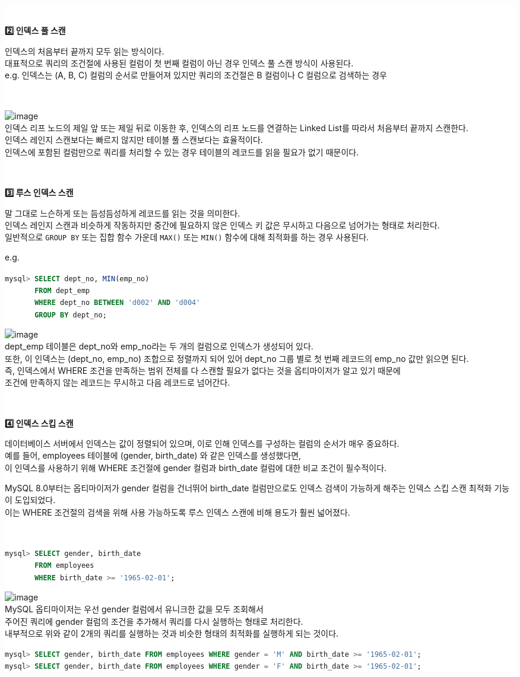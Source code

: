 <br>

**2️⃣ 인덱스 풀 스캔**
<br>

인덱스의 처음부터 끝까지 모두 읽는 방식이다. <br>
대표적으로 쿼리의 조건절에 사용된 컬럼이 첫 번째 컬럼이 아닌 경우 인덱스 풀 스캔 방식이 사용된다. <br>
e.g. 인덱스는 (A, B, C) 컬럼의 순서로 만들어져 있지만 쿼리의 조건절은 B 컬럼이나 C 컬럼으로 검색하는 경우

<br>

<img width="500" alt="image" src="https://github.com/user-attachments/assets/0088401e-31f0-4748-b165-1de711737fb8"> <br>
인덱스 리프 노드의 제일 앞 또는 제일 뒤로 이동한 후, 인덱스의 리프 노드를 연결하는 Linked List를 따라서 처음부터 끝까지 스캔한다. <br>
인덱스 레인지 스캔보다는 빠르지 않지만 테이블 풀 스캔보다는 효율적이다. <br>
인덱스에 포함된 컬럼만으로 쿼리를 처리할 수 있는 경우 테이블의 레코드를 읽을 필요가 없기 때문이다.

<br>

**3️⃣ 루스 인덱스 스캔**
<br>

말 그대로 느슨하게 또는 듬성듬성하게 레코드를 읽는 것을 의미한다. <br>
인덱스 레인지 스캔과 비슷하게 작동하지만 중간에 필요하지 않은 인덱스 키 값은 무시하고 다음으로 넘어가는 형태로 처리한다. <br>
일반적으로 `GROUP BY` 또는 집합 함수 가운데 `MAX()` 또는 `MIN()` 함수에 대해 최적화를 하는 경우 사용된다.
<br>

e.g.
```sql
mysql> SELECT dept_no, MIN(emp_no)
       FROM dept_emp
       WHERE dept_no BETWEEN 'd002' AND 'd004'
       GROUP BY dept_no;
```
![image](https://github.com/user-attachments/assets/f7dffe30-b0dc-4a7f-b736-6ca8c1ef718d) <br>
dept_emp 테이블은 dept_no와 emp_no라는 두 개의 컬럼으로 인덱스가 생성되어 있다. <br>
또한, 이 인덱스는 (dept_no, emp_no) 조합으로 정렬까지 되어 있어 dept_no 그룹 별로 첫 번째 레코드의 emp_no 값만 읽으면 된다. <br>
즉, 인덱스에서 WHERE 조건을 만족하는 범위 전체를 다 스캔할 필요가 없다는 것을 옵티마이저가 알고 있기 때문에 <br>
조건에 만족하지 않는 레코드는 무시하고 다음 레코드로 넘어간다.

<br>

**4️⃣ 인덱스 스킵 스캔**
<br>

데이터베이스 서버에서 인덱스는 값이 정렬되어 있으며, 이로 인해 인덱스를 구성하는 컬럼의 순서가 매우 중요하다. <br>
예를 들어, employees 테이블에 (gender, birth_date) 와 같은 인덱스를 생성했다면, <br>
이 인덱스를 사용하기 위해 WHERE 조건절에 gender 컬럼과 birth_date 컬럼에 대한 비교 조건이 필수적이다.
<br>

MySQL 8.0부터는 옵티마이저가 gender 컬럼을 건너뛰어 birth_date 컬럼만으로도 인덱스 검색이 가능하게 해주는 인덱스 스킵 스캔 최적화 기능이 도입되었다. <br>
이는 WHERE 조건절의 검색을 위해 사용 가능하도록 루스 인덱스 스캔에 비해 용도가 훨씬 넓어졌다.

<br>

```sql
mysql> SELECT gender, birth_date
       FROM employees
       WHERE birth_date >= '1965-02-01';
```
<img width="371" alt="image" src="https://github.com/user-attachments/assets/e412ca4e-3fae-4b71-ac26-ba58805149a0"> <br>
MySQL 옵티마이저는 우선 gender 컬럼에서 유니크한 값을 모두 조회해서 <br>
주어진 쿼리에 gender 컬럼의 조건을 추가해서 쿼리를 다시 실행하는 형태로 처리한다. <br>
내부적으로 위와 같이 2개의 쿼리를 실행하는 것과 비슷한 형태의 최적화를 실행하게 되는 것이다.
```sql
mysql> SELECT gender, birth_date FROM employees WHERE gender = 'M' AND birth_date >= '1965-02-01';
mysql> SELECT gender, birth_date FROM employees WHERE gender = 'F' AND birth_date >= '1965-02-01';
```
